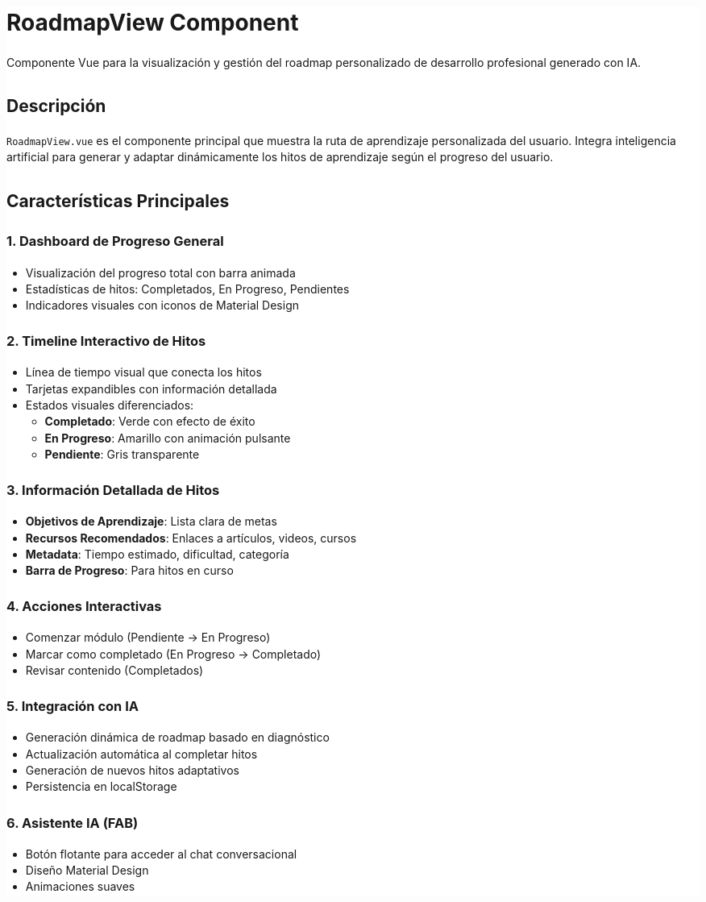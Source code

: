 # RoadmapView Component

Componente Vue para la visualización y gestión del roadmap personalizado de desarrollo profesional generado con IA.

## Descripción

`RoadmapView.vue` es el componente principal que muestra la ruta de aprendizaje personalizada del usuario. Integra inteligencia artificial para generar y adaptar dinámicamente los hitos de aprendizaje según el progreso del usuario.

## Características Principales

### 1. **Dashboard de Progreso General**
- Visualización del progreso total con barra animada
- Estadísticas de hitos: Completados, En Progreso, Pendientes
- Indicadores visuales con iconos de Material Design

### 2. **Timeline Interactivo de Hitos**
- Línea de tiempo visual que conecta los hitos
- Tarjetas expandibles con información detallada
- Estados visuales diferenciados:
  - **Completado**: Verde con efecto de éxito
  - **En Progreso**: Amarillo con animación pulsante
  - **Pendiente**: Gris transparente

### 3. **Información Detallada de Hitos**
- **Objetivos de Aprendizaje**: Lista clara de metas
- **Recursos Recomendados**: Enlaces a artículos, videos, cursos
- **Metadata**: Tiempo estimado, dificultad, categoría
- **Barra de Progreso**: Para hitos en curso

### 4. **Acciones Interactivas**
- Comenzar módulo (Pendiente → En Progreso)
- Marcar como completado (En Progreso → Completado)
- Revisar contenido (Completados)

### 5. **Integración con IA**
- Generación dinámica de roadmap basado en diagnóstico
- Actualización automática al completar hitos
- Generación de nuevos hitos adaptativos
- Persistencia en localStorage

### 6. **Asistente IA (FAB)**
- Botón flotante para acceder al chat conversacional
- Diseño Material Design
- Animaciones suaves

